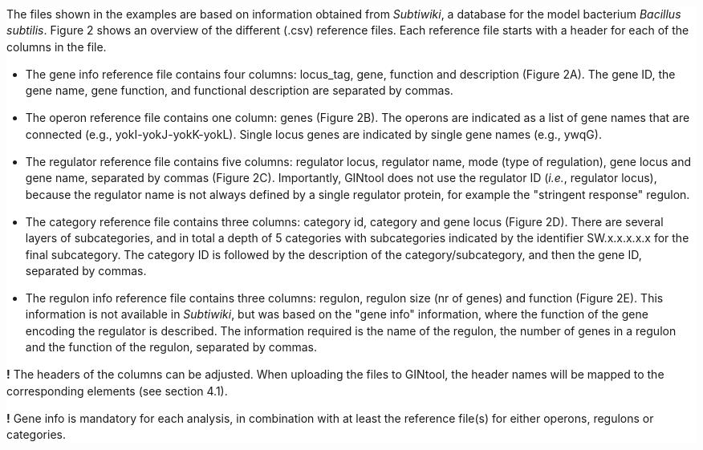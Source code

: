 The files shown in the examples are based on information obtained from
*Subtiwiki*, a database for the model bacterium *Bacillus subtilis*.
Figure 2 shows an overview of the different (.csv) reference files. Each
reference file starts with a header for each of the columns in the file.

-   The gene info reference file contains four columns: locus_tag, gene,
    function and description (Figure 2A). The gene ID, the gene name,
    gene function, and functional description are separated by commas.

-   The operon reference file contains one column: genes (Figure 2B).
    The operons are indicated as a list of gene names that are connected
    (e.g., yokI-yokJ-yokK-yokL). Single locus genes are indicated by
    single gene names (e.g., ywqG).

-   The regulator reference file contains five columns: regulator locus,
    regulator name, mode (type of regulation), gene locus and gene name,
    separated by commas (Figure 2C). Importantly, GINtool does not use
    the regulator ID (*i.e.*, regulator locus), because the regulator
    name is not always defined by a single regulator protein, for
    example the \"stringent response\" regulon.

-   The category reference file contains three columns: category id,
    category and gene locus (Figure 2D). There are several layers of
    subcategories, and in total a depth of 5 categories with
    subcategories indicated by the identifier SW.x.x.x.x.x for the final
    subcategory. The category ID is followed by the description of the
    category/subcategory, and then the gene ID, separated by commas.

-   The regulon info reference file contains three columns: regulon,
    regulon size (nr of genes) and function (Figure 2E). This
    information is not available in *Subtiwiki*, but was based on the
    "gene info" information, where the function of the gene encoding the
    regulator is described. The information required is the name of the
    regulon, the number of genes in a regulon and the function of the
    regulon, separated by commas.

**!** The headers of the columns can be adjusted. When uploading the
files to GINtool, the header names will be mapped to the corresponding
elements (see section 4.1).

**!** Gene info is mandatory for each analysis, in combination with at
least the reference file(s) for either operons, regulons or categories.
